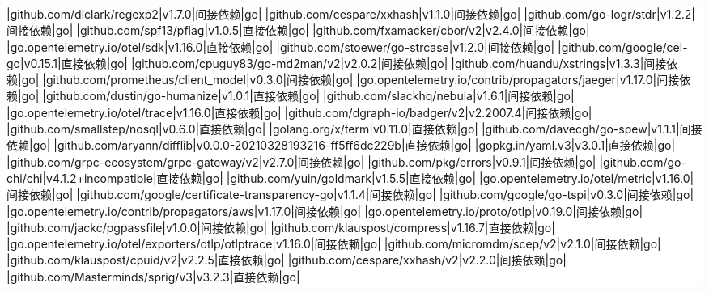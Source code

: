 |github.com/dlclark/regexp2|v1.7.0|间接依赖|go|
|github.com/cespare/xxhash|v1.1.0|间接依赖|go|
|github.com/go-logr/stdr|v1.2.2|间接依赖|go|
|github.com/spf13/pflag|v1.0.5|直接依赖|go|
|github.com/fxamacker/cbor/v2|v2.4.0|间接依赖|go|
|go.opentelemetry.io/otel/sdk|v1.16.0|直接依赖|go|
|github.com/stoewer/go-strcase|v1.2.0|间接依赖|go|
|github.com/google/cel-go|v0.15.1|直接依赖|go|
|github.com/cpuguy83/go-md2man/v2|v2.0.2|间接依赖|go|
|github.com/huandu/xstrings|v1.3.3|间接依赖|go|
|github.com/prometheus/client_model|v0.3.0|间接依赖|go|
|go.opentelemetry.io/contrib/propagators/jaeger|v1.17.0|间接依赖|go|
|github.com/dustin/go-humanize|v1.0.1|直接依赖|go|
|github.com/slackhq/nebula|v1.6.1|间接依赖|go|
|go.opentelemetry.io/otel/trace|v1.16.0|直接依赖|go|
|github.com/dgraph-io/badger/v2|v2.2007.4|间接依赖|go|
|github.com/smallstep/nosql|v0.6.0|直接依赖|go|
|golang.org/x/term|v0.11.0|直接依赖|go|
|github.com/davecgh/go-spew|v1.1.1|间接依赖|go|
|github.com/aryann/difflib|v0.0.0-20210328193216-ff5ff6dc229b|直接依赖|go|
|gopkg.in/yaml.v3|v3.0.1|直接依赖|go|
|github.com/grpc-ecosystem/grpc-gateway/v2|v2.7.0|间接依赖|go|
|github.com/pkg/errors|v0.9.1|间接依赖|go|
|github.com/go-chi/chi|v4.1.2+incompatible|直接依赖|go|
|github.com/yuin/goldmark|v1.5.5|直接依赖|go|
|go.opentelemetry.io/otel/metric|v1.16.0|间接依赖|go|
|github.com/google/certificate-transparency-go|v1.1.4|间接依赖|go|
|github.com/google/go-tspi|v0.3.0|间接依赖|go|
|go.opentelemetry.io/contrib/propagators/aws|v1.17.0|间接依赖|go|
|go.opentelemetry.io/proto/otlp|v0.19.0|间接依赖|go|
|github.com/jackc/pgpassfile|v1.0.0|间接依赖|go|
|github.com/klauspost/compress|v1.16.7|直接依赖|go|
|go.opentelemetry.io/otel/exporters/otlp/otlptrace|v1.16.0|间接依赖|go|
|github.com/micromdm/scep/v2|v2.1.0|间接依赖|go|
|github.com/klauspost/cpuid/v2|v2.2.5|直接依赖|go|
|github.com/cespare/xxhash/v2|v2.2.0|间接依赖|go|
|github.com/Masterminds/sprig/v3|v3.2.3|直接依赖|go|